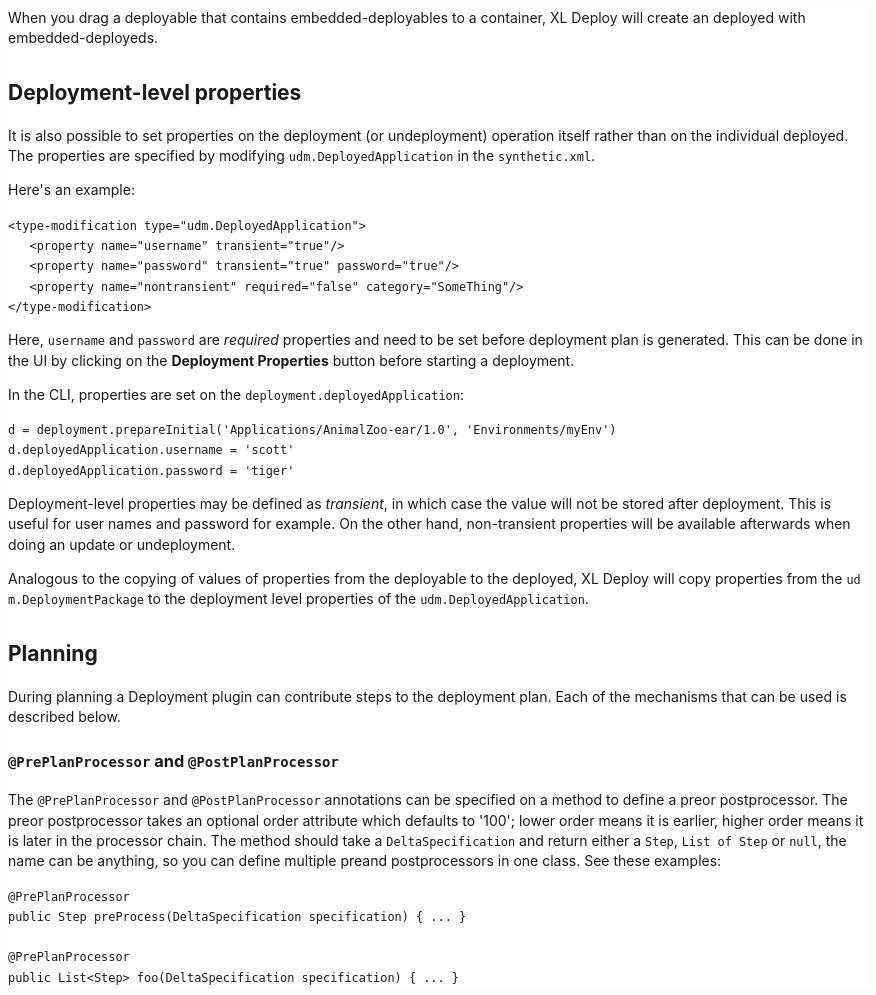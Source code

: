 When you drag a deployable that contains embedded-deployables to a container, XL Deploy will create an deployed with embedded-deployeds.

## Deployment-level properties

It is also possible to set properties on the deployment (or undeployment) operation itself rather than on the individual deployed. The properties are specified by modifying `udm.DeployedApplication` in the `synthetic.xml`.

Here's an example:

    <type-modification type="udm.DeployedApplication">
       <property name="username" transient="true"/>
       <property name="password" transient="true" password="true"/>
       <property name="nontransient" required="false" category="SomeThing"/>
    </type-modification>

Here, `username` and `password` are _required_ properties and need to be set before deployment plan is generated. This can be done in the UI by clicking on the **Deployment Properties** button before starting a deployment.

In the CLI, properties are set on the `deployment.deployedApplication`:

    d = deployment.prepareInitial('Applications/AnimalZoo-ear/1.0', 'Environments/myEnv')
    d.deployedApplication.username = 'scott'
    d.deployedApplication.password = 'tiger'

Deployment-level properties may be defined as _transient_, in which case the value will not be stored after deployment. This is useful for user names and password for example. On the other hand, non-transient properties will be available afterwards when doing an update or undeployment.

Analogous to the copying of values of properties from the deployable to the deployed, XL Deploy will copy properties from the `udm.DeploymentPackage` to the deployment level properties of the `udm.DeployedApplication`.

## Planning

During planning a Deployment plugin can contribute steps to the deployment plan. Each of the mechanisms that can be used is described below.

### `@PrePlanProcessor` and `@PostPlanProcessor`

The `@PrePlanProcessor` and `@PostPlanProcessor` annotations can be specified on a method to define a preor postprocessor. The preor postprocessor takes an optional order attribute which defaults to '100'; lower order means it is earlier, higher order means it is later in the processor chain. The method should take a `DeltaSpecification` and return either a `Step`, `List of Step` or `null`, the name can be anything, so you can define multiple preand postprocessors in one class. See these examples:

    @PrePlanProcessor
    public Step preProcess(DeltaSpecification specification) { ... }

    @PrePlanProcessor
    public List<Step> foo(DeltaSpecification specification) { ... }
